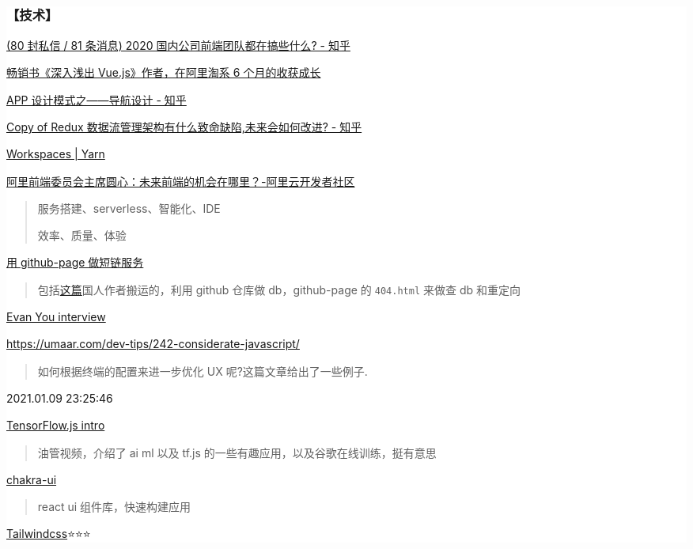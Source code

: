 
### 【技术】

[(80 封私信 / 81 条消息) 2020 国内公司前端团队都在搞些什么? - 知乎](<Reading%20List%2068c05d9b17b04eac936dcb715058a8ab/(80%20%E5%B0%81%E7%A7%81%E4%BF%A1%2081%20%E6%9D%A1%E6%B6%88%E6%81%AF)%202020%20%E5%9B%BD%E5%86%85%E5%85%AC%E5%8F%B8%E5%89%8D%E7%AB%AF%E5%9B%A2%E9%98%9F%E9%83%BD%E5%9C%A8%E6%90%9E%E4%BA%9B%E4%BB%80%E4%B9%88%20-%20%E7%9F%A5%E4%B9%8E%20e86ca9b16d4047499354a9195bcd6371.md>)

[畅销书《深入浅出 Vue.js》作者，在阿里淘系 6 个月的收获成长](Reading%20List%2068c05d9b17b04eac936dcb715058a8ab/%E7%95%85%E9%94%80%E4%B9%A6%E3%80%8A%E6%B7%B1%E5%85%A5%E6%B5%85%E5%87%BAVue%20js%E3%80%8B%E4%BD%9C%E8%80%85%EF%BC%8C%E5%9C%A8%E9%98%BF%E9%87%8C%E6%B7%98%E7%B3%BB6%E4%B8%AA%E6%9C%88%E7%9A%84%E6%94%B6%E8%8E%B7%E6%88%90%E9%95%BF%20e966e7d788784574ada3bee7411836b6.md)

[APP 设计模式之——导航设计 - 知乎](Reading%20List%2068c05d9b17b04eac936dcb715058a8ab/APP%E8%AE%BE%E8%AE%A1%E6%A8%A1%E5%BC%8F%E4%B9%8B%E2%80%94%E2%80%94%E5%AF%BC%E8%88%AA%E8%AE%BE%E8%AE%A1%20-%20%E7%9F%A5%E4%B9%8E%209b76d30ef8904637bfca76b499c42177.md)

[Copy of Redux 数据流管理架构有什么致命缺陷,未来会如何改进? - 知乎](Reading%20List%2068c05d9b17b04eac936dcb715058a8ab/Copy%20of%20Redux%E6%95%B0%E6%8D%AE%E6%B5%81%E7%AE%A1%E7%90%86%E6%9E%B6%E6%9E%84%E6%9C%89%E4%BB%80%E4%B9%88%E8%87%B4%E5%91%BD%E7%BC%BA%E9%99%B7,%E6%9C%AA%E6%9D%A5%E4%BC%9A%E5%A6%82%E4%BD%95%E6%94%B9%E8%BF%9B%20-%20%E7%9F%A5%E4%B9%8E%20974bd4a3650f4d91bcf59615819c98fb.md)

[Workspaces | Yarn](Reading%20List%2068c05d9b17b04eac936dcb715058a8ab/Workspaces%20Yarn%200cb8bce2348447d7a2373805ef5883ac.md)

[阿里前端委员会主席圆心：未来前端的机会在哪里？-阿里云开发者社区](Reading%20List%2068c05d9b17b04eac936dcb715058a8ab/%E9%98%BF%E9%87%8C%E5%89%8D%E7%AB%AF%E5%A7%94%E5%91%98%E4%BC%9A%E4%B8%BB%E5%B8%AD%E5%9C%86%E5%BF%83%EF%BC%9A%E6%9C%AA%E6%9D%A5%E5%89%8D%E7%AB%AF%E7%9A%84%E6%9C%BA%E4%BC%9A%E5%9C%A8%E5%93%AA%E9%87%8C%EF%BC%9F-%E9%98%BF%E9%87%8C%E4%BA%91%E5%BC%80%E5%8F%91%E8%80%85%E7%A4%BE%E5%8C%BA%208bf98a609696429abe4c2a5a8d78385a.md)

> 服务搭建、serverless、智能化、IDE
>
> 效率、质量、体验

[用 github-page 做短链服务](https://github.com/nelsontky/gh-pages-url-shortener)

> 包括[这篇](https://zhuanlan.zhihu.com/p/339832422)国人作者搬运的，利用 github 仓库做 db，github-page 的 `404.html` 来做查 db 和重定向

[Evan You interview](https://evrone.com/evan-you-interview)

https://umaar.com/dev-tips/242-considerate-javascript/

> 如何根据终端的配置来进一步优化 UX 呢?这篇文章给出了一些例子.

2021.01.09 23:25:46

[TensorFlow.js intro](https://www.youtube.com/watch?v=dDIk1Tmnj9A&ab_channel=GoogleChromeDevelopers)

> 油管视频，介绍了 ai ml 以及 tf.js 的一些有趣应用，以及谷歌在线训练，挺有意思

[chakra-ui](https://chakra-ui.com/)

> react ui 组件库，快速构建应用

[Tailwindcss](https://tailwindcss.com/):star::star::star:

